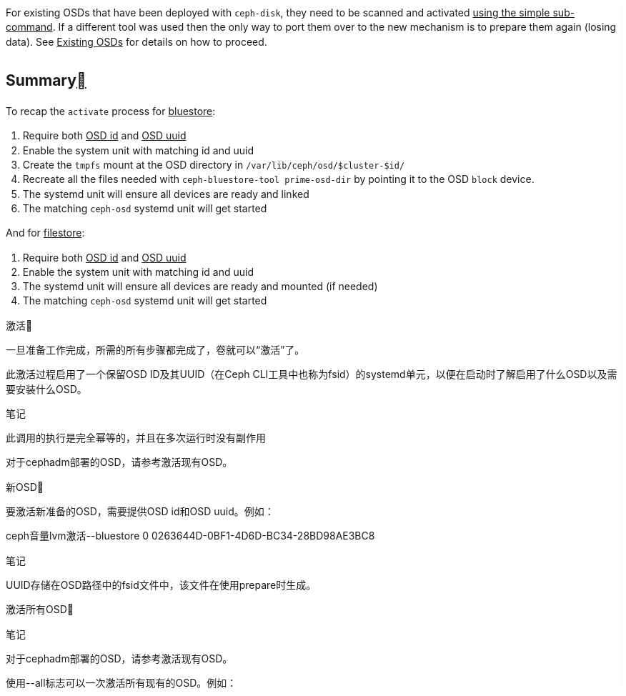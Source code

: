 For existing OSDs that have been deployed with `ceph-disk`, they need to be scanned and activated [using the simple sub-command](https://docs.ceph.com/en/latest/ceph-volume/simple/#ceph-volume-simple). If a different tool was used then the only way to port them over to the new mechanism is to prepare them again (losing data). See [Existing OSDs](https://docs.ceph.com/en/latest/ceph-volume/lvm/prepare/#ceph-volume-lvm-existing-osds) for details on how to proceed.

## Summary[](https://docs.ceph.com/en/latest/ceph-volume/lvm/activate/#summary)

To recap the `activate` process for [bluestore](https://docs.ceph.com/en/latest/glossary/#term-BlueStore):

1. Require both [OSD id](https://docs.ceph.com/en/latest/glossary/#term-OSD-id) and [OSD uuid](https://docs.ceph.com/en/latest/glossary/#term-OSD-uuid)
2. Enable the system unit with matching id and uuid
3. Create the `tmpfs` mount at the OSD directory in `/var/lib/ceph/osd/$cluster-$id/`
4. Recreate all the files needed with `ceph-bluestore-tool prime-osd-dir` by pointing it to the OSD `block` device.
5. The systemd unit will ensure all devices are ready and linked
6. The matching `ceph-osd` systemd unit will get started

And for [filestore](https://docs.ceph.com/en/latest/glossary/#term-filestore):

1. Require both [OSD id](https://docs.ceph.com/en/latest/glossary/#term-OSD-id) and [OSD uuid](https://docs.ceph.com/en/latest/glossary/#term-OSD-uuid)
2. Enable the system unit with matching id and uuid
3. The systemd unit will ensure all devices are ready and mounted (if needed)
4. The matching `ceph-osd` systemd unit will get started

激活

一旦准备工作完成，所需的所有步骤都完成了，卷就可以“激活”了。

此激活过程启用了一个保留OSD ID及其UUID（在Ceph CLI工具中也称为fsid）的systemd单元，以便在启动时了解启用了什么OSD以及需要安装什么OSD。

笔记

此调用的执行是完全幂等的，并且在多次运行时没有副作用

对于cephadm部署的OSD，请参考激活现有OSD。

新OSD

要激活新准备的OSD，需要提供OSD id和OSD uuid。例如：

ceph音量lvm激活--bluestore 0 0263644D-0BF1-4D6D-BC34-28BD98AE3BC8

笔记

UUID存储在OSD路径中的fsid文件中，该文件在使用prepare时生成。

激活所有OSD

笔记

对于cephadm部署的OSD，请参考激活现有OSD。

使用--all标志可以一次激活所有现有的OSD。例如：
